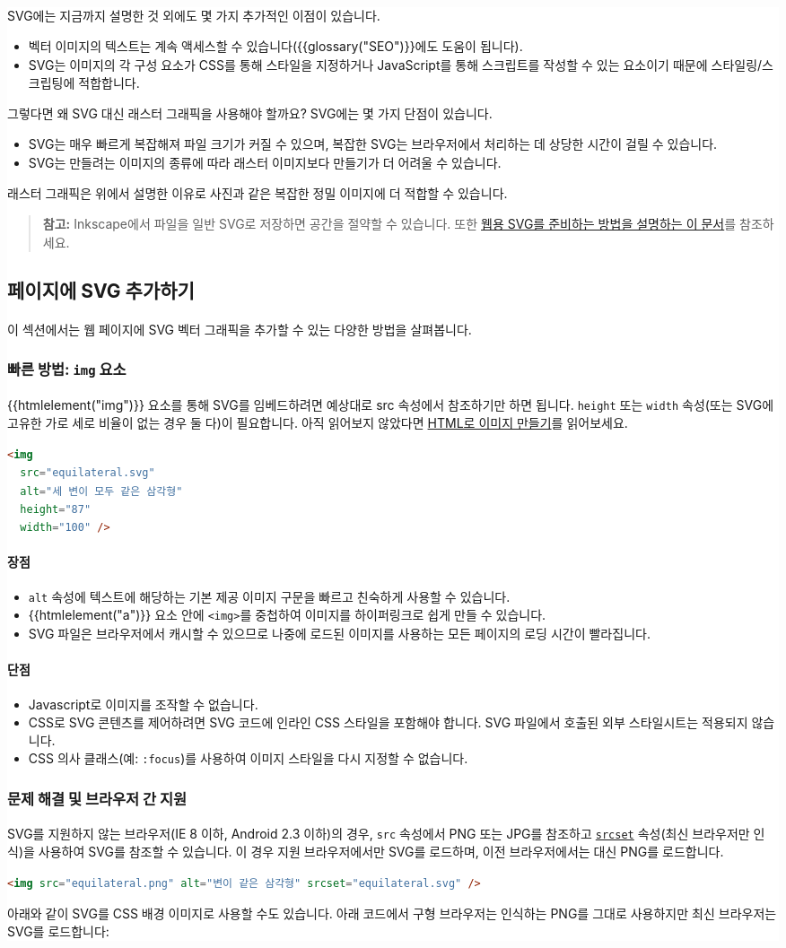 SVG에는 지금까지 설명한 것 외에도 몇 가지 추가적인 이점이 있습니다.

- 벡터 이미지의 텍스트는 계속 액세스할 수 있습니다({{glossary("SEO")}}에도 도움이 됩니다).
- SVG는 이미지의 각 구성 요소가 CSS를 통해 스타일을 지정하거나 JavaScript를 통해 스크립트를 작성할 수 있는 요소이기 때문에 스타일링/스크립팅에 적합합니다.

그렇다면 왜 SVG 대신 래스터 그래픽을 사용해야 할까요? SVG에는 몇 가지 단점이 있습니다.

- SVG는 매우 빠르게 복잡해져 파일 크기가 커질 수 있으며, 복잡한 SVG는 브라우저에서 처리하는 데 상당한 시간이 걸릴 수 있습니다.
- SVG는 만들려는 이미지의 종류에 따라 래스터 이미지보다 만들기가 더 어려울 수 있습니다.

래스터 그래픽은 위에서 설명한 이유로 사진과 같은 복잡한 정밀 이미지에 더 적합할 수 있습니다.

> **참고:** Inkscape에서 파일을 일반 SVG로 저장하면 공간을 절약할 수 있습니다. 또한 [웹용 SVG를 준비하는 방법을 설명하는 이 문서](http://tavmjong.free.fr/INKSCAPE/MANUAL/html/Web-Inkscape.html)를 참조하세요.

## 페이지에 SVG 추가하기

이 섹션에서는 웹 페이지에 SVG 벡터 그래픽을 추가할 수 있는 다양한 방법을 살펴봅니다.

### 빠른 방법: `img` 요소

{{htmlelement("img")}} 요소를 통해 SVG를 임베드하려면 예상대로 src 속성에서 참조하기만 하면 됩니다. `height` 또는 `width` 속성(또는 SVG에 고유한 가로 세로 비율이 없는 경우 둘 다)이 필요합니다. 아직 읽어보지 않았다면 [HTML로 이미지 만들기](/ko/docs/Learn/HTML/Multimedia_and_embedding/Images_in_HTML)를 읽어보세요.

```html
<img
  src="equilateral.svg"
  alt="세 변이 모두 같은 삼각형"
  height="87"
  width="100" />
```

#### 장점

- `alt` 속성에 텍스트에 해당하는 기본 제공 이미지 구문을 빠르고 친숙하게 사용할 수 있습니다.
- {{htmlelement("a")}} 요소 안에 `<img>`를 중첩하여 이미지를 하이퍼링크로 쉽게 만들 수 있습니다.
- SVG 파일은 브라우저에서 캐시할 수 있으므로 나중에 로드된 이미지를 사용하는 모든 페이지의 로딩 시간이 빨라집니다.

#### 단점

- Javascript로 이미지를 조작할 수 없습니다.
- CSS로 SVG 콘텐츠를 제어하려면 SVG 코드에 인라인 CSS 스타일을 포함해야 합니다. SVG 파일에서 호출된 외부 스타일시트는 적용되지 않습니다.
- CSS 의사 클래스(예: `:focus`)를 사용하여 이미지 스타일을 다시 지정할 수 없습니다.

### 문제 해결 및 브라우저 간 지원

SVG를 지원하지 않는 브라우저(IE 8 이하, Android 2.3 이하)의 경우, `src` 속성에서 PNG 또는 JPG를 참조하고 [`srcset`](/ko/docs/Web/HTML/Element/img#srcset) 속성(최신 브라우저만 인식)을 사용하여 SVG를 참조할 수 있습니다. 이 경우 지원 브라우저에서만 SVG를 로드하며, 이전 브라우저에서는 대신 PNG를 로드합니다.

```html
<img src="equilateral.png" alt="변이 같은 삼각형" srcset="equilateral.svg" />
```

아래와 같이 SVG를 CSS 배경 이미지로 사용할 수도 있습니다. 아래 코드에서 구형 브라우저는 인식하는 PNG를 그대로 사용하지만 최신 브라우저는 SVG를 로드합니다:
